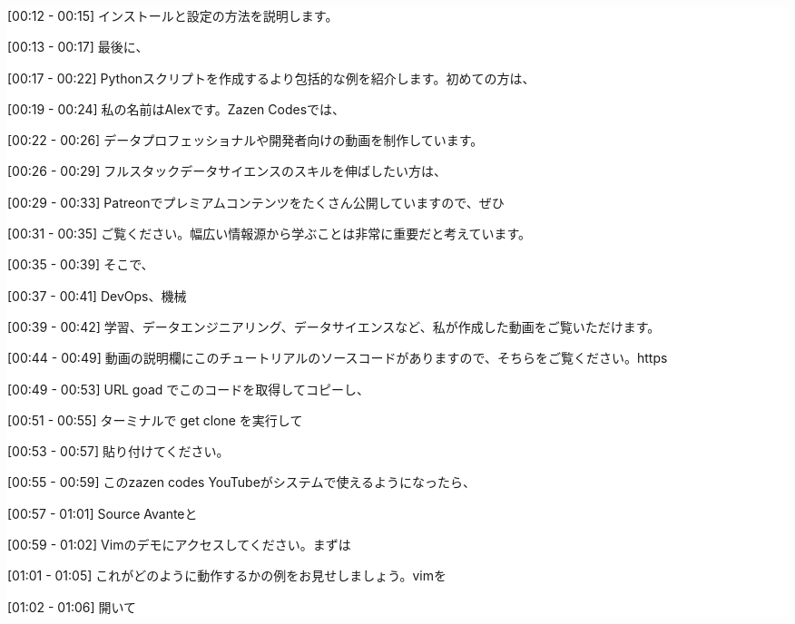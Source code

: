 [00:12 - 00:15]
インストールと設定の方法を説明します。

[00:13 - 00:17]
最後に、

[00:17 - 00:22]
Pythonスクリプトを作成するより包括的な例を紹介します。初めての方は、

[00:19 - 00:24]
私の名前はAlexです。Zazen Codesでは、

[00:22 - 00:26]
データプロフェッショナルや開発者向けの動画を制作しています。

[00:26 - 00:29]
フルスタックデータサイエンスのスキルを伸ばしたい方は、

[00:29 - 00:33]
Patreonでプレミアムコンテンツをたくさん公開していますので、ぜひ

[00:31 - 00:35]
ご覧ください。幅広い情報源から学ぶことは非常に重要だと考えています。

[00:35 - 00:39]
そこで、

[00:37 - 00:41]
DevOps、機械

[00:39 - 00:42]
学習、データエンジニアリング、データサイエンスなど、私が作成した動画をご覧いただけます。

[00:44 - 00:49]
動画の説明欄にこのチュートリアルのソースコードがありますので、そちらをご覧ください。https

[00:49 - 00:53]
URL goad でこのコードを取得してコピーし、

[00:51 - 00:55]
ターミナルで get clone を実行して

[00:53 - 00:57]
貼り付けてください。

[00:55 - 00:59]
このzazen codes YouTubeがシステムで使えるようになったら、

[00:57 - 01:01]
Source Avanteと

[00:59 - 01:02]
Vimのデモにアクセスしてください。まずは

[01:01 - 01:05]
これがどのように動作するかの例をお見せしましょう。vimを

[01:02 - 01:06]
開いて
